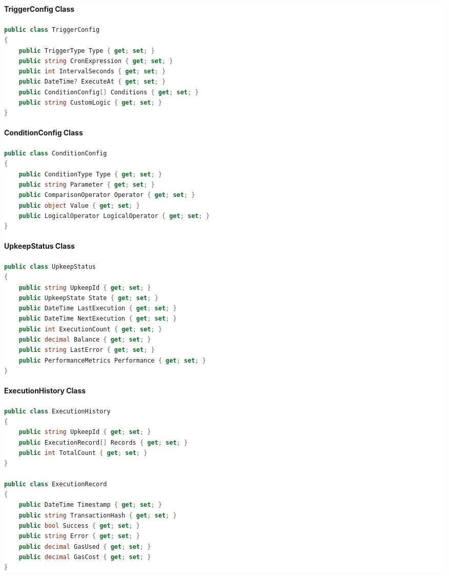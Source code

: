 #### TriggerConfig Class

```csharp
public class TriggerConfig
{
    public TriggerType Type { get; set; }
    public string CronExpression { get; set; }
    public int IntervalSeconds { get; set; }
    public DateTime? ExecuteAt { get; set; }
    public ConditionConfig[] Conditions { get; set; }
    public string CustomLogic { get; set; }
}
```

#### ConditionConfig Class

```csharp
public class ConditionConfig
{
    public ConditionType Type { get; set; }
    public string Parameter { get; set; }
    public ComparisonOperator Operator { get; set; }
    public object Value { get; set; }
    public LogicalOperator LogicalOperator { get; set; }
}
```

#### UpkeepStatus Class

```csharp
public class UpkeepStatus
{
    public string UpkeepId { get; set; }
    public UpkeepState State { get; set; }
    public DateTime LastExecution { get; set; }
    public DateTime NextExecution { get; set; }
    public int ExecutionCount { get; set; }
    public decimal Balance { get; set; }
    public string LastError { get; set; }
    public PerformanceMetrics Performance { get; set; }
}
```

#### ExecutionHistory Class

```csharp
public class ExecutionHistory
{
    public string UpkeepId { get; set; }
    public ExecutionRecord[] Records { get; set; }
    public int TotalCount { get; set; }
}

public class ExecutionRecord
{
    public DateTime Timestamp { get; set; }
    public string TransactionHash { get; set; }
    public bool Success { get; set; }
    public string Error { get; set; }
    public decimal GasUsed { get; set; }
    public decimal GasCost { get; set; }
}
```
